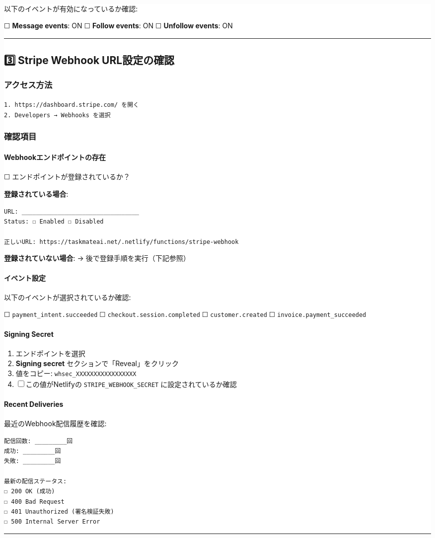 以下のイベントが有効になっているか確認:

☐ **Message events**: ON
☐ **Follow events**: ON
☐ **Unfollow events**: ON

---

## 3️⃣ Stripe Webhook URL設定の確認

### アクセス方法
```
1. https://dashboard.stripe.com/ を開く
2. Developers → Webhooks を選択
```

### 確認項目

#### Webhookエンドポイントの存在

☐ エンドポイントが登録されているか？

**登録されている場合**:
```
URL: _________________________________
Status: ☐ Enabled ☐ Disabled

正しいURL: https://taskmateai.net/.netlify/functions/stripe-webhook
```

**登録されていない場合**:
→ 後で登録手順を実行（下記参照）

#### イベント設定

以下のイベントが選択されているか確認:

☐ `payment_intent.succeeded`
☐ `checkout.session.completed`
☐ `customer.created`
☐ `invoice.payment_succeeded`

#### Signing Secret

1. エンドポイントを選択
2. **Signing secret** セクションで「Reveal」をクリック
3. 値をコピー: `whsec_XXXXXXXXXXXXXXXXX`
4. ☐ この値がNetlifyの `STRIPE_WEBHOOK_SECRET` に設定されているか確認

#### Recent Deliveries

最近のWebhook配信履歴を確認:

```
配信回数: _________回
成功: _________回
失敗: _________回

最新の配信ステータス:
☐ 200 OK (成功)
☐ 400 Bad Request
☐ 401 Unauthorized (署名検証失敗)
☐ 500 Internal Server Error
```

---